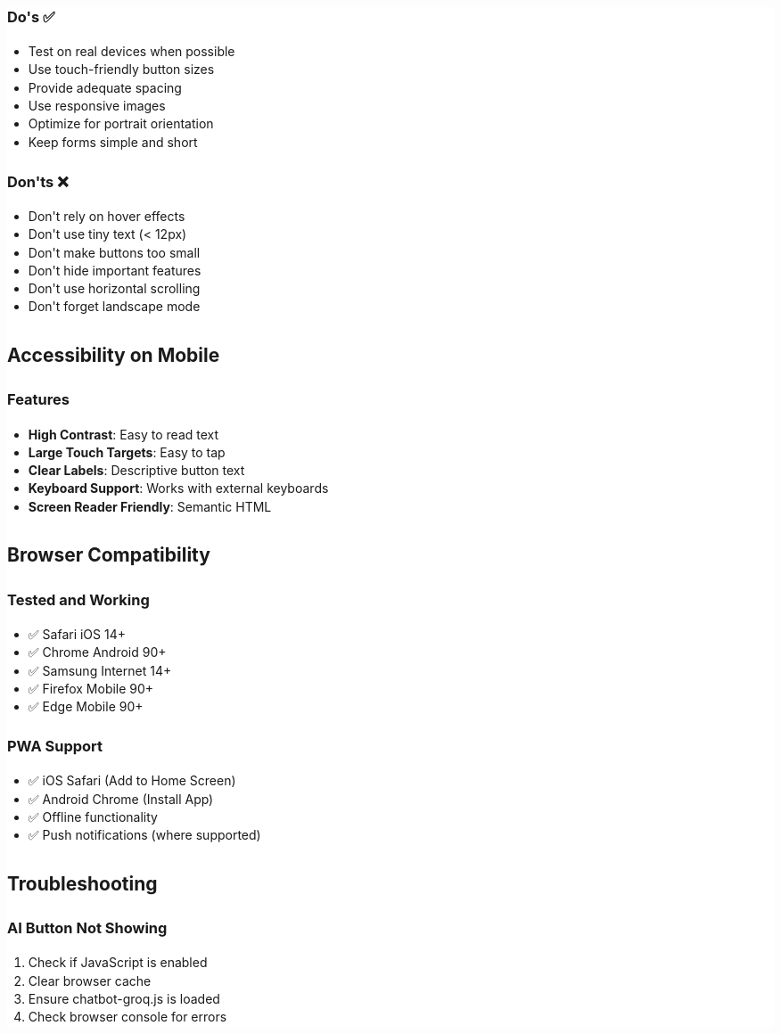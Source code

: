 ### Do's ✅
- Test on real devices when possible
- Use touch-friendly button sizes
- Provide adequate spacing
- Use responsive images
- Optimize for portrait orientation
- Keep forms simple and short

### Don'ts ❌
- Don't rely on hover effects
- Don't use tiny text (< 12px)
- Don't make buttons too small
- Don't hide important features
- Don't use horizontal scrolling
- Don't forget landscape mode

## Accessibility on Mobile

### Features
- **High Contrast**: Easy to read text
- **Large Touch Targets**: Easy to tap
- **Clear Labels**: Descriptive button text
- **Keyboard Support**: Works with external keyboards
- **Screen Reader Friendly**: Semantic HTML

## Browser Compatibility

### Tested and Working
- ✅ Safari iOS 14+
- ✅ Chrome Android 90+
- ✅ Samsung Internet 14+
- ✅ Firefox Mobile 90+
- ✅ Edge Mobile 90+

### PWA Support
- ✅ iOS Safari (Add to Home Screen)
- ✅ Android Chrome (Install App)
- ✅ Offline functionality
- ✅ Push notifications (where supported)

## Troubleshooting

### AI Button Not Showing
1. Check if JavaScript is enabled
2. Clear browser cache
3. Ensure chatbot-groq.js is loaded
4. Check browser console for errors
